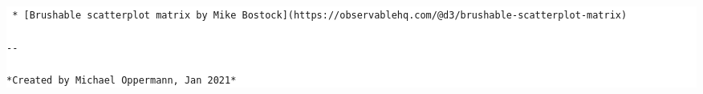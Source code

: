    ```     
	* [Brushable scatterplot matrix by Mike Bostock](https://observablehq.com/@d3/brushable-scatterplot-matrix)

--

*Created by Michael Oppermann, Jan 2021*